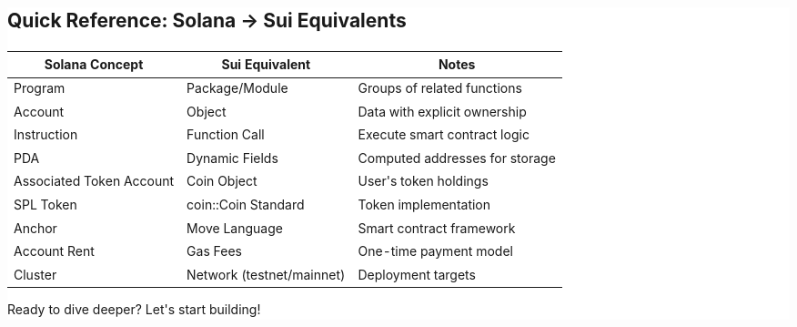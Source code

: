 ## Quick Reference: Solana → Sui Equivalents

| Solana Concept | Sui Equivalent | Notes |
|----------------|---------------|-------|
| Program | Package/Module | Groups of related functions |
| Account | Object | Data with explicit ownership |
| Instruction | Function Call | Execute smart contract logic |
| PDA | Dynamic Fields | Computed addresses for storage |
| Associated Token Account | Coin<T> Object | User's token holdings |
| SPL Token | coin::Coin Standard | Token implementation |
| Anchor | Move Language | Smart contract framework |
| Account Rent | Gas Fees | One-time payment model |
| Cluster | Network (testnet/mainnet) | Deployment targets |

Ready to dive deeper? Let's start building!